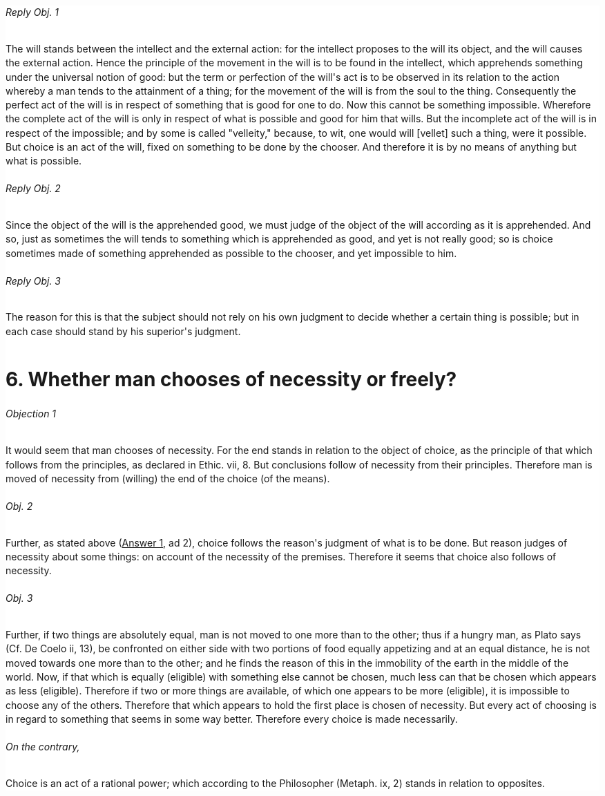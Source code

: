 ###### Reply Obj. 1
The will stands between the intellect and the external action: for the intellect proposes to the will its object, and the will causes the external action. Hence the principle of the movement in the will is to be found in the intellect, which apprehends something under the universal notion of good: but the term or perfection of the will's act is to be observed in its relation to the action whereby a man tends to the attainment of a thing; for the movement of the will is from the soul to the thing. Consequently the perfect act of the will is in respect of something that is good for one to do. Now this cannot be something impossible. Wherefore the complete act of the will is only in respect of what is possible and good for him that wills. But the incomplete act of the will is in respect of the impossible; and by some is called "velleity," because, to wit, one would will \[vellet\] such a thing, were it possible. But choice is an act of the will, fixed on something to be done by the chooser. And therefore it is by no means of anything but what is possible.  

###### Reply Obj. 2
Since the object of the will is the apprehended good, we must judge of the object of the will according as it is apprehended. And so, just as sometimes the will tends to something which is apprehended as good, and yet is not really good; so is choice sometimes made of something apprehended as possible to the chooser, and yet impossible to him.  

###### Reply Obj. 3
The reason for this is that the subject should not rely on his own judgment to decide whether a certain thing is possible; but in each case should stand by his superior's judgment.  




# 6. Whether man chooses of necessity or freely? 

###### Objection 1
It would seem that man chooses of necessity. For the end stands in relation to the object of choice, as the principle of that which follows from the principles, as declared in Ethic. vii, 8. But conclusions follow of necessity from their principles. Therefore man is moved of necessity from (willing) the end of the choice (of the means).  

###### Obj. 2
Further, as stated above ([Answer 1](#1.%20Whether%20choice%20is%20an%20act%20of%20will%20or%20of%20reason?%20), ad 2), choice follows the reason's judgment of what is to be done. But reason judges of necessity about some things: on account of the necessity of the premises. Therefore it seems that choice also follows of necessity.  

###### Obj. 3
Further, if two things are absolutely equal, man is not moved to one more than to the other; thus if a hungry man, as Plato says (Cf. De Coelo ii, 13), be confronted on either side with two portions of food equally appetizing and at an equal distance, he is not moved towards one more than to the other; and he finds the reason of this in the immobility of the earth in the middle of the world. Now, if that which is equally (eligible) with something else cannot be chosen, much less can that be chosen which appears as less (eligible). Therefore if two or more things are available, of which one appears to be more (eligible), it is impossible to choose any of the others. Therefore that which appears to hold the first place is chosen of necessity. But every act of choosing is in regard to something that seems in some way better. Therefore every choice is made necessarily.  

###### On the contrary,
Choice is an act of a rational power; which according to the Philosopher (Metaph. ix, 2) stands in relation to opposites.  
